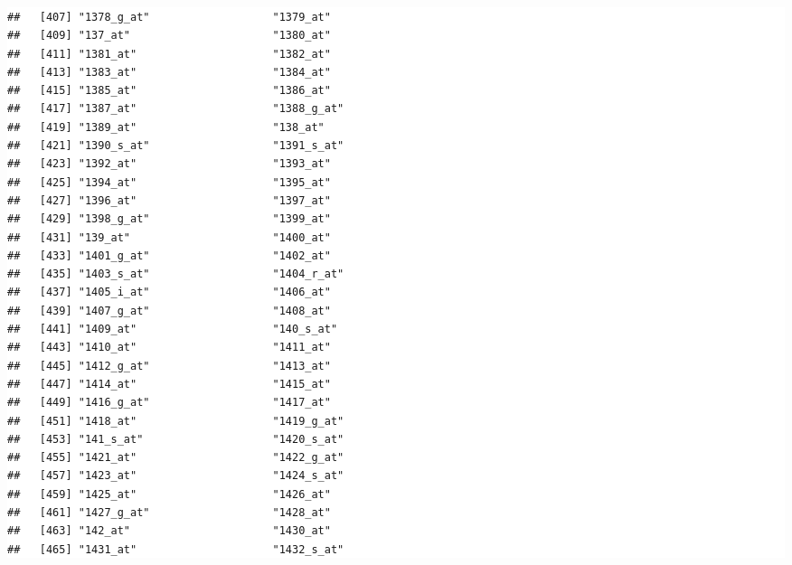     ##   [407] "1378_g_at"                   "1379_at"                    
    ##   [409] "137_at"                      "1380_at"                    
    ##   [411] "1381_at"                     "1382_at"                    
    ##   [413] "1383_at"                     "1384_at"                    
    ##   [415] "1385_at"                     "1386_at"                    
    ##   [417] "1387_at"                     "1388_g_at"                  
    ##   [419] "1389_at"                     "138_at"                     
    ##   [421] "1390_s_at"                   "1391_s_at"                  
    ##   [423] "1392_at"                     "1393_at"                    
    ##   [425] "1394_at"                     "1395_at"                    
    ##   [427] "1396_at"                     "1397_at"                    
    ##   [429] "1398_g_at"                   "1399_at"                    
    ##   [431] "139_at"                      "1400_at"                    
    ##   [433] "1401_g_at"                   "1402_at"                    
    ##   [435] "1403_s_at"                   "1404_r_at"                  
    ##   [437] "1405_i_at"                   "1406_at"                    
    ##   [439] "1407_g_at"                   "1408_at"                    
    ##   [441] "1409_at"                     "140_s_at"                   
    ##   [443] "1410_at"                     "1411_at"                    
    ##   [445] "1412_g_at"                   "1413_at"                    
    ##   [447] "1414_at"                     "1415_at"                    
    ##   [449] "1416_g_at"                   "1417_at"                    
    ##   [451] "1418_at"                     "1419_g_at"                  
    ##   [453] "141_s_at"                    "1420_s_at"                  
    ##   [455] "1421_at"                     "1422_g_at"                  
    ##   [457] "1423_at"                     "1424_s_at"                  
    ##   [459] "1425_at"                     "1426_at"                    
    ##   [461] "1427_g_at"                   "1428_at"                    
    ##   [463] "142_at"                      "1430_at"                    
    ##   [465] "1431_at"                     "1432_s_at"                  